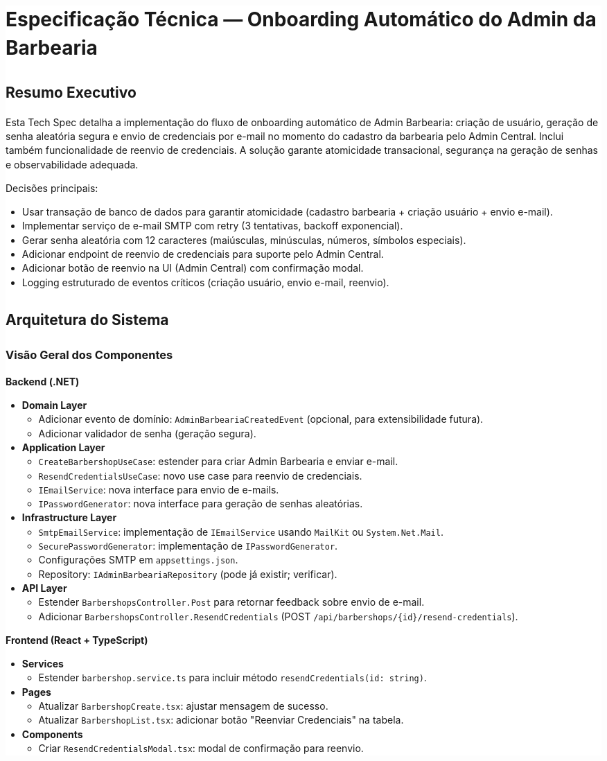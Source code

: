 # Especificação Técnica — Onboarding Automático do Admin da Barbearia

## Resumo Executivo

Esta Tech Spec detalha a implementação do fluxo de onboarding automático de Admin Barbearia: criação de usuário, geração de senha aleatória segura e envio de credenciais por e-mail no momento do cadastro da barbearia pelo Admin Central. Inclui também funcionalidade de reenvio de credenciais. A solução garante atomicidade transacional, segurança na geração de senhas e observabilidade adequada.

Decisões principais:
- Usar transação de banco de dados para garantir atomicidade (cadastro barbearia + criação usuário + envio e-mail).
- Implementar serviço de e-mail SMTP com retry (3 tentativas, backoff exponencial).
- Gerar senha aleatória com 12 caracteres (maiúsculas, minúsculas, números, símbolos especiais).
- Adicionar endpoint de reenvio de credenciais para suporte pelo Admin Central.
- Adicionar botão de reenvio na UI (Admin Central) com confirmação modal.
- Logging estruturado de eventos críticos (criação usuário, envio e-mail, reenvio).

## Arquitetura do Sistema

### Visão Geral dos Componentes

**Backend (.NET)**
- **Domain Layer**
  - Adicionar evento de domínio: `AdminBarbeariaCreatedEvent` (opcional, para extensibilidade futura).
  - Adicionar validador de senha (geração segura).
- **Application Layer**
  - `CreateBarbershopUseCase`: estender para criar Admin Barbearia e enviar e-mail.
  - `ResendCredentialsUseCase`: novo use case para reenvio de credenciais.
  - `IEmailService`: nova interface para envio de e-mails.
  - `IPasswordGenerator`: nova interface para geração de senhas aleatórias.
- **Infrastructure Layer**
  - `SmtpEmailService`: implementação de `IEmailService` usando `MailKit` ou `System.Net.Mail`.
  - `SecurePasswordGenerator`: implementação de `IPasswordGenerator`.
  - Configurações SMTP em `appsettings.json`.
  - Repository: `IAdminBarbeariaRepository` (pode já existir; verificar).
- **API Layer**
  - Estender `BarbershopsController.Post` para retornar feedback sobre envio de e-mail.
  - Adicionar `BarbershopsController.ResendCredentials` (POST `/api/barbershops/{id}/resend-credentials`).

**Frontend (React + TypeScript)**
- **Services**
  - Estender `barbershop.service.ts` para incluir método `resendCredentials(id: string)`.
- **Pages**
  - Atualizar `BarbershopCreate.tsx`: ajustar mensagem de sucesso.
  - Atualizar `BarbershopList.tsx`: adicionar botão "Reenviar Credenciais" na tabela.
- **Components**
  - Criar `ResendCredentialsModal.tsx`: modal de confirmação para reenvio.
